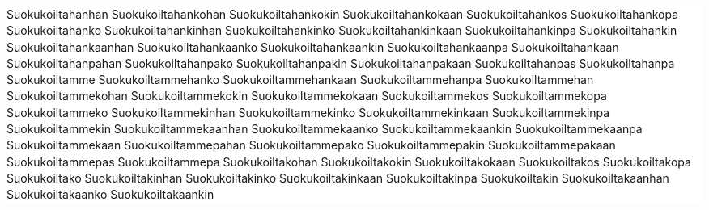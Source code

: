 Suokukoiltahanhan
Suokukoiltahankohan
Suokukoiltahankokin
Suokukoiltahankokaan
Suokukoiltahankos
Suokukoiltahankopa
Suokukoiltahanko
Suokukoiltahankinhan
Suokukoiltahankinko
Suokukoiltahankinkaan
Suokukoiltahankinpa
Suokukoiltahankin
Suokukoiltahankaanhan
Suokukoiltahankaanko
Suokukoiltahankaankin
Suokukoiltahankaanpa
Suokukoiltahankaan
Suokukoiltahanpahan
Suokukoiltahanpako
Suokukoiltahanpakin
Suokukoiltahanpakaan
Suokukoiltahanpas
Suokukoiltahanpa
Suokukoiltamme
Suokukoiltammehanko
Suokukoiltammehankaan
Suokukoiltammehanpa
Suokukoiltammehan
Suokukoiltammekohan
Suokukoiltammekokin
Suokukoiltammekokaan
Suokukoiltammekos
Suokukoiltammekopa
Suokukoiltammeko
Suokukoiltammekinhan
Suokukoiltammekinko
Suokukoiltammekinkaan
Suokukoiltammekinpa
Suokukoiltammekin
Suokukoiltammekaanhan
Suokukoiltammekaanko
Suokukoiltammekaankin
Suokukoiltammekaanpa
Suokukoiltammekaan
Suokukoiltammepahan
Suokukoiltammepako
Suokukoiltammepakin
Suokukoiltammepakaan
Suokukoiltammepas
Suokukoiltammepa
Suokukoiltakohan
Suokukoiltakokin
Suokukoiltakokaan
Suokukoiltakos
Suokukoiltakopa
Suokukoiltako
Suokukoiltakinhan
Suokukoiltakinko
Suokukoiltakinkaan
Suokukoiltakinpa
Suokukoiltakin
Suokukoiltakaanhan
Suokukoiltakaanko
Suokukoiltakaankin
